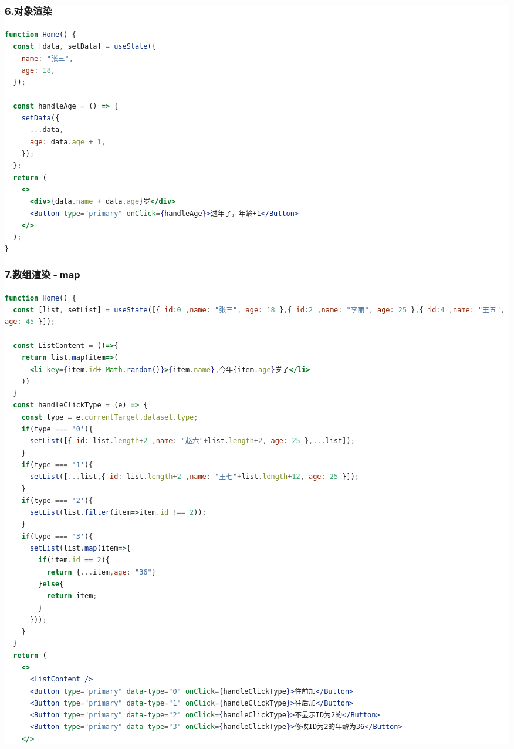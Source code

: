 ### 6.对象渲染
```jsx
function Home() {
  const [data, setData] = useState({
    name: "张三",
    age: 18,
  });

  const handleAge = () => {
    setData({
      ...data,
      age: data.age + 1,
    });
  };
  return (
    <>
      <div>{data.name + data.age}岁</div>
      <Button type="primary" onClick={handleAge}>过年了，年龄+1</Button>
    </>
  );
}
```

### 7.数组渲染 - map
```jsx
function Home() {
  const [list, setList] = useState([{ id:0 ,name: "张三", age: 18 },{ id:2 ,name: "李丽", age: 25 },{ id:4 ,name: "王五", age: 45 }]);

  const ListContent = ()=>{
    return list.map(item=>(
      <li key={item.id+ Math.random()}>{item.name},今年{item.age}岁了</li>
    ))
  }
  const handleClickType = (e) => {
    const type = e.currentTarget.dataset.type;
    if(type === '0'){
      setList([{ id: list.length+2 ,name: "赵六"+list.length+2, age: 25 },...list]);
    }
    if(type === '1'){
      setList([...list,{ id: list.length+2 ,name: "王七"+list.length+12, age: 25 }]);
    }
    if(type === '2'){
      setList(list.filter(item=>item.id !== 2));
    }
    if(type === '3'){
      setList(list.map(item=>{
        if(item.id == 2){
          return {...item,age: "36"}
        }else{
          return item;
        }
      }));
    }
  }
  return (
    <>
      <ListContent />
      <Button type="primary" data-type="0" onClick={handleClickType}>往前加</Button>
      <Button type="primary" data-type="1" onClick={handleClickType}>往后加</Button>
      <Button type="primary" data-type="2" onClick={handleClickType}>不显示ID为2的</Button>
      <Button type="primary" data-type="3" onClick={handleClickType}>修改ID为2的年龄为36</Button>
    </>
```